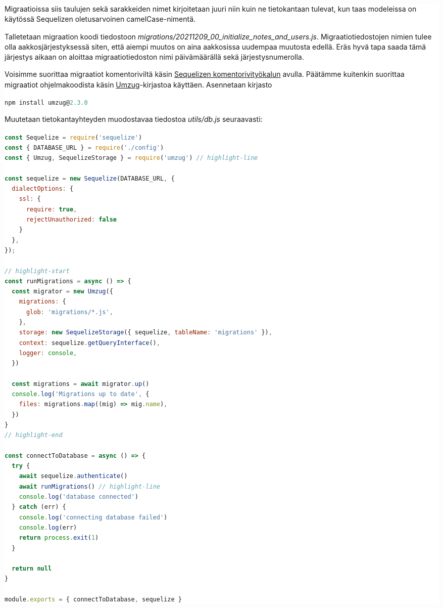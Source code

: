 Migraatioissa siis taulujen sekä sarakkeiden nimet kirjoitetaan juuri niin kuin ne tietokantaan tulevat, kun taas modeleissa on käytössä Sequelizen oletusarvoinen camelCase-nimentä.

Talletetaan migraation koodi tiedostoon <i>migrations/20211209\_00\_initialize\_notes\_and\_users.js</i>. Migraatiotiedostojen nimien tulee olla aakkosjärjestyksessä siten, että aiempi muutos on aina aakkosissa uudempaa muutosta edellä. Eräs hyvä tapa saada tämä järjestys aikaan on aloittaa migraatiotiedoston nimi päivämäärällä sekä järjestysnumerolla.

Voisimme suorittaa migraatiot komentoriviltä käsin [Sequelizen komentorivityökalun](https://github.com/sequelize/cli) avulla. Päätämme kuitenkin suorittaa migraatiot ohjelmakoodista käsin [Umzug](https://github.com/sequelize/umzug)-kirjastoa käyttäen. Asennetaan kirjasto

```js
npm install umzug@2.3.0
```

Muutetaan tietokantayhteyden muodostavaa tiedostoa <i>utils/db.js</i> seuraavasti:

```js
const Sequelize = require('sequelize')
const { DATABASE_URL } = require('./config')
const { Umzug, SequelizeStorage } = require('umzug') // highlight-line

const sequelize = new Sequelize(DATABASE_URL, {
  dialectOptions: {
    ssl: {
      require: true,
      rejectUnauthorized: false
    }
  },
});

// highlight-start
const runMigrations = async () => {
  const migrator = new Umzug({
    migrations: {
      glob: 'migrations/*.js',
    },
    storage: new SequelizeStorage({ sequelize, tableName: 'migrations' }),
    context: sequelize.getQueryInterface(),
    logger: console,
  })

  const migrations = await migrator.up()
  console.log('Migrations up to date', {
    files: migrations.map((mig) => mig.name),
  })
}
// highlight-end

const connectToDatabase = async () => {
  try {
    await sequelize.authenticate()
    await runMigrations() // highlight-line
    console.log('database connected')
  } catch (err) {
    console.log('connecting database failed')
    console.log(err)
    return process.exit(1)
  }

  return null
}

module.exports = { connectToDatabase, sequelize }
```
